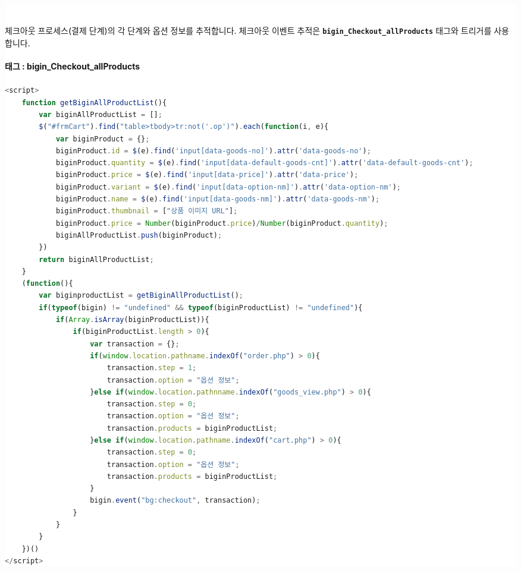<br>

체크아웃 프로세스(결제 단계)의 각 단계와 옵션 정보를 추적합니다. 체크아웃 이벤트 추적은  **`bigin_Checkout_allProducts`** 태그와  트리거를 사용합니다.	



#### **태그 : bigin_Checkout_allProducts**

```javascript
<script>
	function getBiginAllProductList(){
      	var biginAllProductList = [];
		$("#frmCart").find("table>tbody>tr:not('.op')").each(function(i, e){
			var biginProduct = {};
          	biginProduct.id = $(e).find('input[data-goods-no]').attr('data-goods-no'); 
			biginProduct.quantity = $(e).find('input[data-default-goods-cnt]').attr('data-default-goods-cnt');
			biginProduct.price = $(e).find('input[data-price]').attr('data-price');
			biginProduct.variant = $(e).find('input[data-option-nm]').attr('data-option-nm');
			biginProduct.name = $(e).find('input[data-goods-nm]').attr('data-goods-nm');
          	biginProduct.thumbnail = ["상품 이미지 URL"];
          	biginProduct.price = Number(biginProduct.price)/Number(biginProduct.quantity);
			biginAllProductList.push(biginProduct);
		})    
      	return biginAllProductList;
    }  
	(function(){
      	var biginproductList = getBiginAllProductList();
    	if(typeof(bigin) != "undefined" && typeof(biginProductList) != "undefined"){
        	if(Array.isArray(biginProductList)){
            	if(biginProductList.length > 0){
                  	var transaction = {};
                  	if(window.location.pathname.indexOf("order.php") > 0){
                    	transaction.step = 1;
                      	transaction.option = "옵션 정보";
                    }else if(window.location.pathnname.indexOf("goods_view.php") > 0){
                    	transaction.step = 0;
                      	transaction.option = "옵션 정보";
	                  	transaction.products = biginProductList;                      
                    }else if(window.location.pathname.indexOf("cart.php") > 0){
                    	transaction.step = 0;
                      	transaction.option = "옵션 정보";
	                  	transaction.products = biginProductList;                      
                    }
                	bigin.event("bg:checkout", transaction);
                }
            }
        }
    })()  
</script>
```

